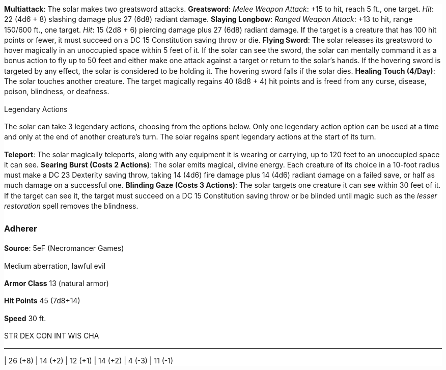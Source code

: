 **Multiattack**: The solar makes two greatsword attacks.
**Greatsword**: *Melee Weapon Attack*: +15 to hit, reach 5 ft.,
    one target. *Hit*: 22 (4d6 + 8) slashing damage plus 27 (6d8)
    radiant damage.
**Slaying Longbow**: *Ranged Weapon Attack*: +13 to hit, range
    150/600 ft., one target. *Hit*: 15 (2d8 + 6) piercing damage plus
    27 (6d8) radiant damage. If the target is a creature that has 100
    hit points or fewer, it must succeed on a DC 15 Constitution saving
    throw or die.
**Flying Sword**: The solar releases its greatsword to hover
    magically in an unoccupied space within 5 feet of it. If the solar
    can see the sword, the solar can mentally command it as a bonus
    action to fly up to 50 feet and either make one attack against a
    target or return to the solar’s hands. If the hovering sword is
    targeted by any effect, the solar is considered to be holding it.
    The hovering sword falls if the solar dies.
**Healing Touch (4/Day)**: The solar touches another creature. The
    target magically regains 40 (8d8 + 4) hit points and is freed from
    any curse, disease, poison, blindness, or deafness.


Legendary Actions

The solar can take 3 legendary actions, choosing from the options below.
Only one legendary action option can be used at a time and only at the
end of another creature’s turn. The solar regains spent legendary
actions at the start of its turn.

**Teleport**: The solar magically teleports, along with any
    equipment it is wearing or carrying, up to 120 feet to an unoccupied
    space it can see.
**Searing Burst (Costs 2 Actions)**: The solar emits magical,
    divine energy. Each creature of its choice in a 10-foot radius must
    make a DC 23 Dexterity saving throw, taking 14 (4d6) fire damage
    plus 14 (4d6) radiant damage on a failed save, or half as much
    damage on a successful one.
**Blinding Gaze (Costs 3 Actions)**: The solar targets one creature
    it can see within 30 feet of it. If the target can see it, the
    target must succeed on a DC 15 Constitution saving throw or be
    blinded until magic such as the *lesser restoration* spell removes
    the blindness.

### Adherer

**Source**: 5eF (Necromancer Games)

Medium aberration, lawful evil

**Armor Class** 13 (natural armor)

**Hit Points** 45 (7d8+14)

**Speed** 30 ft.

  STR       DEX       CON       INT       WIS      CHA
  --------- --------- --------- --------- -------- ---------
  | 26 (+8)   | 14 (+2)   | 12 (+1)   | 14 (+2)   | 4 (-3)   | 11 (-1)
